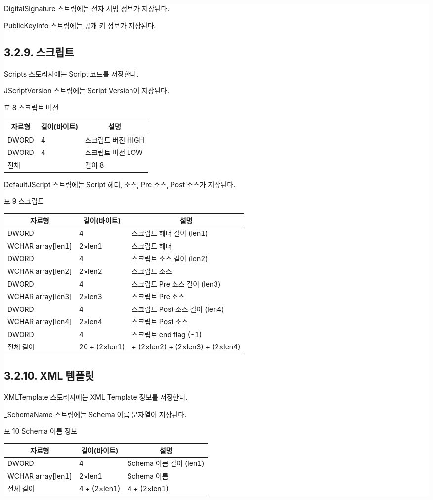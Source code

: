 DigitalSignature  스트림에는 전자 서명 정보가 저장된다.

PublicKeyInfo  스트림에는 공개 키 정보가 저장된다.

## 3.2.9. 스크립트

Scripts  스토리지에는 Script 코드를 저장한다.

JScriptVersion  스트림에는 Script  Version이 저장된다.

표 8  스크립트 버전

| 자료형   | 길이(바이트)   | 설명           |
|-------|-----------|--------------|
| DWORD | 4         | 스크립트 버전 HIGH |
| DWORD | 4         | 스크립트 버전 LOW  |
| 전체    |           | 길이 8         |

DefaultJScript  스트림에는 Script  헤더,  소스,  Pre  소스,  Post  소스가 저장된다.

표 9  스크립트

| 자료형               | 길이(바이트)       | 설명                               |
|-------------------|---------------|----------------------------------|
| DWORD             | 4             | 스크립트 헤더 길이 (len1)                |
| WCHAR array[len1] | 2×len1        | 스크립트 헤더                          |
| DWORD             | 4             | 스크립트 소스 길이 (len2)                |
| WCHAR array[len2] | 2×len2        | 스크립트 소스                          |
| DWORD             | 4             | 스크립트 Pre 소스 길이 (len3)            |
| WCHAR array[len3] | 2×len3        | 스크립트 Pre 소스                      |
| DWORD             | 4             | 스크립트 Post 소스 길이 (len4)           |
| WCHAR array[len4] | 2×len4        | 스크립트 Post 소스                     |
| DWORD             | 4             | 스크립트 end flag (-1)               |
| 전체 길이             | 20 + (2×len1) | + (2×len2) + (2×len3) + (2×len4) |

## 3.2.10. XML 템플릿

XMLTemplate 스토리지에는 XML Template 정보를 저장한다.

\_SchemaName 스트림에는 Schema 이름 문자열이 저장된다.

표 10 Schema 이름 정보

| 자료형               | 길이(바이트)      | 설명                  |
|-------------------|--------------|---------------------|
| DWORD             | 4            | Schema 이름 길이 (len1) |
| WCHAR array[len1] | 2×len1       | Schema 이름           |
| 전체 길이             | 4 + (2×len1) | 4 + (2×len1)        |
